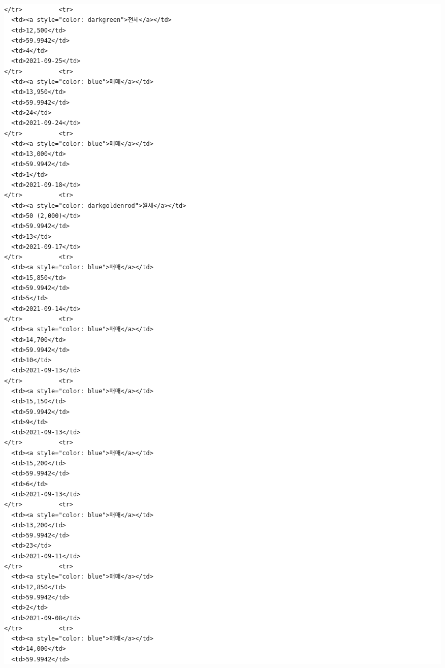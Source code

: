     </tr>          <tr>
      <td><a style="color: darkgreen">전세</a></td>
      <td>12,500</td>
      <td>59.9942</td>
      <td>4</td>
      <td>2021-09-25</td>
    </tr>          <tr>
      <td><a style="color: blue">매매</a></td>
      <td>13,950</td>
      <td>59.9942</td>
      <td>24</td>
      <td>2021-09-24</td>
    </tr>          <tr>
      <td><a style="color: blue">매매</a></td>
      <td>13,000</td>
      <td>59.9942</td>
      <td>1</td>
      <td>2021-09-18</td>
    </tr>          <tr>
      <td><a style="color: darkgoldenrod">월세</a></td>
      <td>50 (2,000)</td>
      <td>59.9942</td>
      <td>13</td>
      <td>2021-09-17</td>
    </tr>          <tr>
      <td><a style="color: blue">매매</a></td>
      <td>15,850</td>
      <td>59.9942</td>
      <td>5</td>
      <td>2021-09-14</td>
    </tr>          <tr>
      <td><a style="color: blue">매매</a></td>
      <td>14,700</td>
      <td>59.9942</td>
      <td>10</td>
      <td>2021-09-13</td>
    </tr>          <tr>
      <td><a style="color: blue">매매</a></td>
      <td>15,150</td>
      <td>59.9942</td>
      <td>9</td>
      <td>2021-09-13</td>
    </tr>          <tr>
      <td><a style="color: blue">매매</a></td>
      <td>15,200</td>
      <td>59.9942</td>
      <td>6</td>
      <td>2021-09-13</td>
    </tr>          <tr>
      <td><a style="color: blue">매매</a></td>
      <td>13,200</td>
      <td>59.9942</td>
      <td>23</td>
      <td>2021-09-11</td>
    </tr>          <tr>
      <td><a style="color: blue">매매</a></td>
      <td>12,850</td>
      <td>59.9942</td>
      <td>2</td>
      <td>2021-09-08</td>
    </tr>          <tr>
      <td><a style="color: blue">매매</a></td>
      <td>14,000</td>
      <td>59.9942</td>